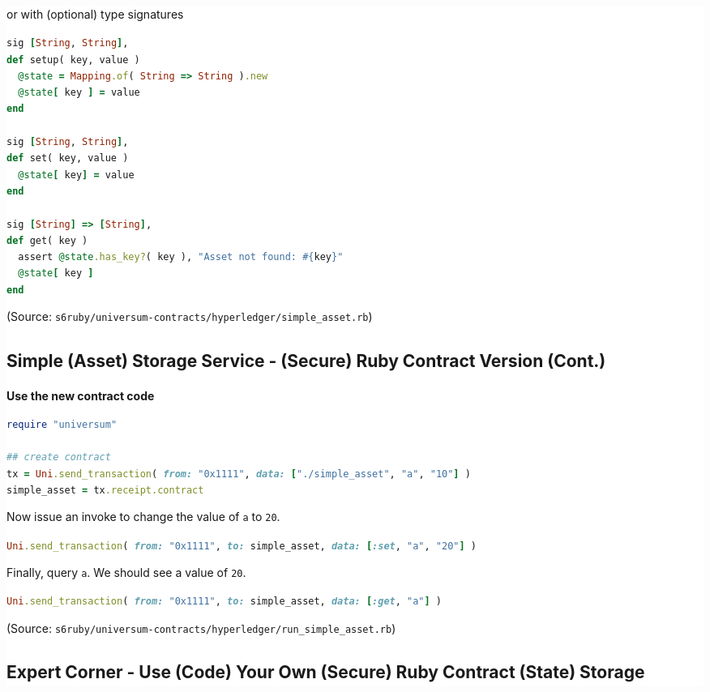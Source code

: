 or with (optional) type signatures

``` ruby
sig [String, String],
def setup( key, value )
  @state = Mapping.of( String => String ).new
  @state[ key ] = value
end

sig [String, String],
def set( key, value )
  @state[ key] = value
end

sig [String] => [String],
def get( key )
  assert @state.has_key?( key ), "Asset not found: #{key}"
  @state[ key ]
end
```

(Source: `s6ruby/universum-contracts/hyperledger/simple_asset.rb`)


## Simple (Asset) Storage Service  - (Secure) Ruby Contract Version (Cont.)

**Use the new contract code**

``` ruby
require "universum"

## create contract
tx = Uni.send_transaction( from: "0x1111", data: ["./simple_asset", "a", "10"] )
simple_asset = tx.receipt.contract
```

Now issue an invoke to change the value of `a` to `20`.

``` ruby
Uni.send_transaction( from: "0x1111", to: simple_asset, data: [:set, "a", "20"] )
```

Finally, query `a`. We should see a value of `20`.

``` ruby
Uni.send_transaction( from: "0x1111", to: simple_asset, data: [:get, "a"] )
```

(Source: `s6ruby/universum-contracts/hyperledger/run_simple_asset.rb`)




## Expert Corner - Use (Code) Your Own (Secure) Ruby Contract (State) Storage

